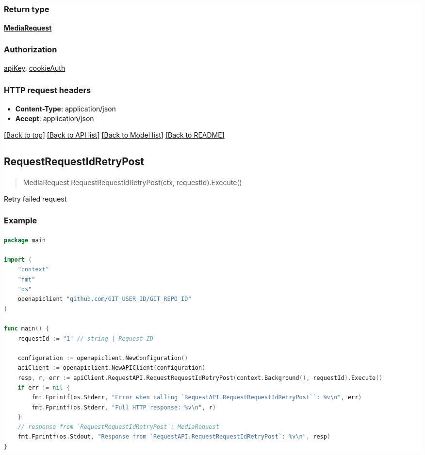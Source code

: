 ### Return type

[**MediaRequest**](MediaRequest.md)

### Authorization

[apiKey](../README.md#apiKey), [cookieAuth](../README.md#cookieAuth)

### HTTP request headers

- **Content-Type**: application/json
- **Accept**: application/json

[[Back to top]](#) [[Back to API list]](../README.md#documentation-for-api-endpoints)
[[Back to Model list]](../README.md#documentation-for-models)
[[Back to README]](../README.md)


## RequestRequestIdRetryPost

> MediaRequest RequestRequestIdRetryPost(ctx, requestId).Execute()

Retry failed request



### Example

```go
package main

import (
    "context"
    "fmt"
    "os"
    openapiclient "github.com/GIT_USER_ID/GIT_REPO_ID"
)

func main() {
    requestId := "1" // string | Request ID

    configuration := openapiclient.NewConfiguration()
    apiClient := openapiclient.NewAPIClient(configuration)
    resp, r, err := apiClient.RequestAPI.RequestRequestIdRetryPost(context.Background(), requestId).Execute()
    if err != nil {
        fmt.Fprintf(os.Stderr, "Error when calling `RequestAPI.RequestRequestIdRetryPost``: %v\n", err)
        fmt.Fprintf(os.Stderr, "Full HTTP response: %v\n", r)
    }
    // response from `RequestRequestIdRetryPost`: MediaRequest
    fmt.Fprintf(os.Stdout, "Response from `RequestAPI.RequestRequestIdRetryPost`: %v\n", resp)
}
```
